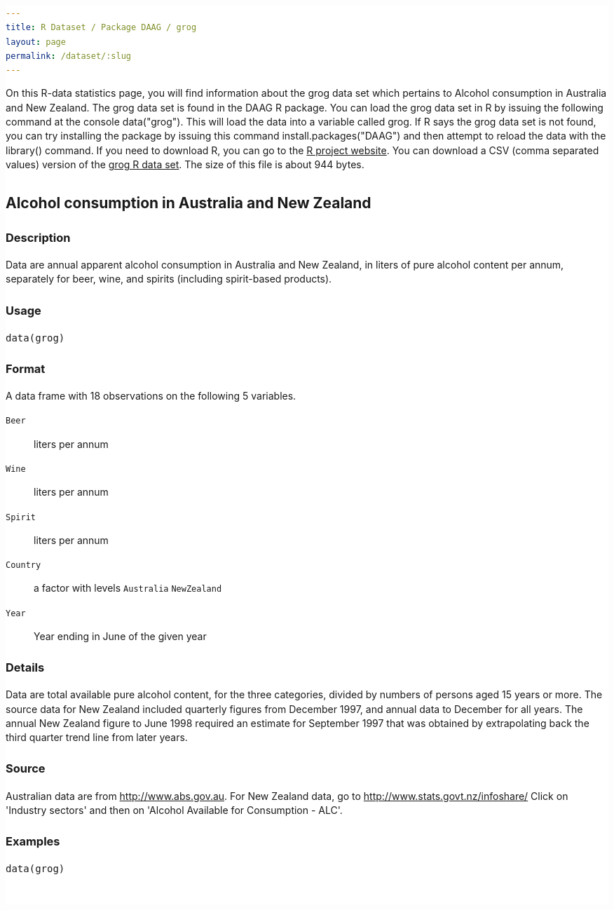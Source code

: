 ```yaml
---
title: R Dataset / Package DAAG / grog
layout: page
permalink: /dataset/:slug
---
```

<div id="dataset-info">
<p>On this R-data statistics page, you will find information about the <span class="mono">grog</span> data set which pertains to Alcohol consumption in Australia and New Zealand. The <span class="mono">grog</span> data set is found in the <span class="mono">DAAG</span> R package. You can load the <span class="mono">grog</span> data set in R by issuing the following command at the console <span class="mono">data("grog")</span>. This will load the data into a variable called <span class="mono">grog</span>. If R says the <span class="mono">grog</span> data set is not found, you can try installing the package by issuing this command <span class="mono">install.packages("DAAG")</span> and then attempt to reload the data with the <span class="mono">library()</span> command. If you need to download R, you can go to the <a href="https://www.r-project.org">R project website</a>. You can download a CSV (comma separated values) version of the <span class="mono"><a href="../assets/data/csv/dataset-75748.csv">grog R data set</a></span>. The size of this file is about 944 bytes.</p><h2>Alcohol consumption in Australia and New Zealand</h2>
<h3>Description</h3>
<p>Data are annual apparent alcohol consumption in Australia and New Zealand, in liters of pure alcohol content per annum, separately for beer, wine, and spirits (including spirit-based products).</p>
<h3>Usage</h3>
<pre>data(grog)</pre>
<h3>Format</h3>
<p>A data frame with 18 observations on the following 5 variables.</p>
<dl>
<dt><code>Beer</code></dt>
<dd>
<p>liters per annum</p>
</dd>
<dt><code>Wine</code></dt>
<dd>
<p>liters per annum</p>
</dd>
<dt><code>Spirit</code></dt>
<dd>
<p>liters per annum</p>
</dd>
<dt><code>Country</code></dt>
<dd>
<p>a factor with levels <code>Australia</code> <code>NewZealand</code></p>
</dd>
<dt><code>Year</code></dt>
<dd>
<p>Year ending in June of the given year</p>
</dd>
</dl>
<h3>Details</h3>
<p>Data are total available pure alcohol content, for the three categories, divided by numbers of persons aged 15 years or more. The source data for New Zealand included quarterly figures from December 1997, and annual data to December for all years. The annual New Zealand figure to June 1998 required an estimate for September 1997 that was obtained by extrapolating back the third quarter trend line from later years.</p>
<h3>Source</h3>
<p>Australian data are from <a href="http://www.abs.gov.au">http://www.abs.gov.au</a>. For New Zealand data, go to <a href="http://www.stats.govt.nz/infoshare/">http://www.stats.govt.nz/infoshare/</a> Click on 'Industry sectors' and then on 'Alcohol Available for Consumption - ALC'.</p>
<h3>Examples</h3>
<pre>
data(grog)